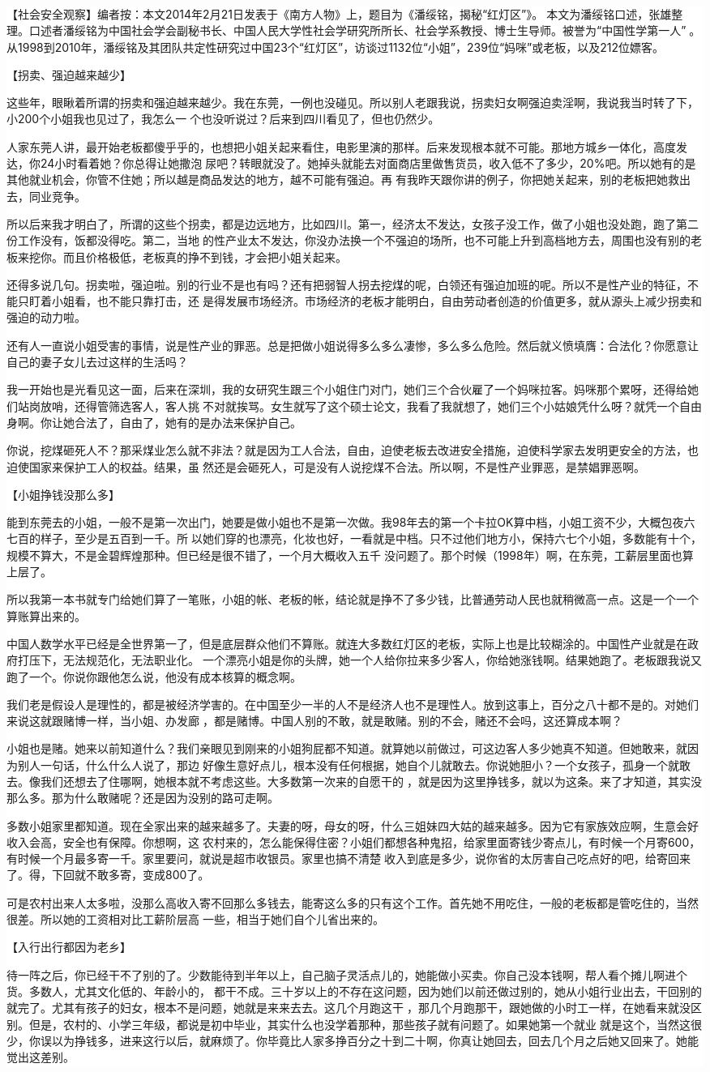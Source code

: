 【社会安全观察】编者按：本文2014年2月21日发表于《南方人物》上，题目为《潘绥铭，揭秘“红灯区”》。
本文为潘绥铭口述，张雄整理。口述者潘绥铭为中国社会学会副秘书长、中国人民大学性社会学研究所所长、社会学系教授、博士生导师。被誉为“中国性学第一人”
。从1998到2010年，潘绥铭及其团队共定性研究过中国23个“红灯区”，访谈过1132位“小姐”，239位“妈咪”或老板，以及212位嫖客。

  

【拐卖、强迫越来越少】

这些年，眼瞅着所谓的拐卖和强迫越来越少。我在东莞，一例也没碰见。所以别人老跟我说，拐卖妇女啊强迫卖淫啊，我说我当时转了下，小200个小姐我也见过了，我怎么一
个也没听说过？后来到四川看见了，但也仍然少。

人家东莞人讲，最开始老板都傻乎乎的，也想把小姐关起来看住，电影里演的那样。后来发现根本就不可能。那地方城乡一体化，高度发达，你24小时看着她？你总得让她撒泡
尿吧？转眼就没了。她掉头就能去对面商店里做售货员，收入低不了多少，20%吧。所以她有的是其他就业机会，你管不住她；所以越是商品发达的地方，越不可能有强迫。再
有我昨天跟你讲的例子，你把她关起来，别的老板把她救出去，同业竞争。

所以后来我才明白了，所谓的这些个拐卖，都是边远地方，比如四川。第一，经济太不发达，女孩子没工作，做了小姐也没处跑，跑了第二份工作没有，饭都没得吃。第二，当地
的性产业太不发达，你没办法换一个不强迫的场所，也不可能上升到高档地方去，周围也没有别的老板来挖你。而且价格极低，老板真的挣不到钱，才会把小姐关起来。

还得多说几句。拐卖啦，强迫啦。别的行业不是也有吗？还有把弱智人拐去挖煤的呢，白领还有强迫加班的呢。所以不是性产业的特征，不能只盯着小姐看，也不能只靠打击，还
是得发展市场经济。市场经济的老板才能明白，自由劳动者创造的价值更多，就从源头上减少拐卖和强迫的动力啦。

还有人一直说小姐受害的事情，说是性产业的罪恶。总是把做小姐说得多么多么凄惨，多么多么危险。然后就义愤填膺：合法化？你愿意让自己的妻子女儿去过这样的生活吗？

我一开始也是光看见这一面，后来在深圳，我的女研究生跟三个小姐住门对门，她们三个合伙雇了一个妈咪拉客。妈咪那个累呀，还得给她们站岗放哨，还得管筛选客人，客人挑
不对就挨骂。女生就写了这个硕士论文，我看了我就想了，她们三个小姑娘凭什么呀？就凭一个自由身啊。你让她合法了，自由了，她有的是办法来保护自己。

你说，挖煤砸死人不？那采煤业怎么就不非法？就是因为工人合法，自由，迫使老板去改进安全措施，迫使科学家去发明更安全的方法，也迫使国家来保护工人的权益。结果，虽
然还是会砸死人，可是没有人说挖煤不合法。所以啊，不是性产业罪恶，是禁娼罪恶啊。

【小姐挣钱没那么多】

能到东莞去的小姐，一般不是第一次出门，她要是做小姐也不是第一次做。我98年去的第一个卡拉OK算中档，小姐工资不少，大概包夜六七百的样子，至少是五百到一千。所
以她们穿的也漂亮，化妆也好，一看就是中档。只不过他们地方小，保持六七个小姐，多数能有十个，规模不算大，不是金碧辉煌那种。但已经是很不错了，一个月大概收入五千
没问题了。那个时候（1998年）啊，在东莞，工薪层里面也算上层了。

所以我第一本书就专门给她们算了一笔账，小姐的帐、老板的帐，结论就是挣不了多少钱，比普通劳动人民也就稍微高一点。这是一个一个算账算出来的。

中国人数学水平已经是全世界第一了，但是底层群众他们不算账。就连大多数红灯区的老板，实际上也是比较糊涂的。中国性产业就是在政府打压下，无法规范化，无法职业化。
一个漂亮小姐是你的头牌，她一个人给你拉来多少客人，你给她涨钱啊。结果她跑了。老板跟我说又跑了一个。你说你跟他怎么说，他没有成本核算的概念啊。

我们老是假设人是理性的，都是被经济学害的。在中国至少一半的人不是经济人也不是理性人。放到这事上，百分之八十都不是的。对她们来说这就跟赌博一样，当小姐、办发廊
，都是赌博。中国人别的不敢，就是敢赌。别的不会，赌还不会吗，这还算成本啊？

小姐也是赌。她来以前知道什么？我们亲眼见到刚来的小姐狗屁都不知道。就算她以前做过，可这边客人多少她真不知道。但她敢来，就因为别人一句话，什么什么人说了，那边
好像生意好点儿，根本没有任何根据，她自个儿就敢去。你说她胆小？一个女孩子，孤身一个就敢去。像我们还想去了住哪啊，她根本就不考虑这些。大多数第一次来的自愿干的
，就是因为这里挣钱多，就以为这条。来了才知道，其实没那么多。那为什么敢赌呢？还是因为没别的路可走啊。

多数小姐家里都知道。现在全家出来的越来越多了。夫妻的呀，母女的呀，什么三姐妹四大姑的越来越多。因为它有家族效应啊，生意会好收入会高，安全也有保障。你想啊，这
农村来的，怎么能保得住密？小姐们都想各种鬼招，给家里面寄钱少寄点儿，有时候一个月寄600，有时候一个月最多寄一千。家里要问，就说是超市收银员。家里也搞不清楚
收入到底是多少，说你省的太厉害自己吃点好的吧，给寄回来了。得，下回就不敢多寄，变成800了。

可是农村出来人太多啦，没那么高收入寄不回那么多钱去，能寄这么多的只有这个工作。首先她不用吃住，一般的老板都是管吃住的，当然很差。所以她的工资相对比工薪阶层高
一些，相当于她们自个儿省出来的。

【入行出行都因为老乡】

待一阵之后，你已经干不了别的了。少数能待到半年以上，自己脑子灵活点儿的，她能做小买卖。你自己没本钱啊，帮人看个摊儿啊进个货。多数人，尤其文化低的、年龄小的，
都干不成。三十岁以上的不存在这问题，因为她们以前还做过别的，她从小姐行业出去，干回别的就完了。尤其有孩子的妇女，根本不是问题，她就是来来去去。这几个月跑这干
，那几个月跑那干，跟她做的小时工一样，在她看来就没区别。但是，农村的、小学三年级，都说是初中毕业，其实什么也没学着那种，那些孩子就有问题了。如果她第一个就业
就是这个，当然这很少，你误以为挣钱多，进来这行以后，就麻烦了。你毕竟比人家多挣百分之十到二十啊，你真让她回去，回去几个月之后她又回来了。她能觉出这差别。
